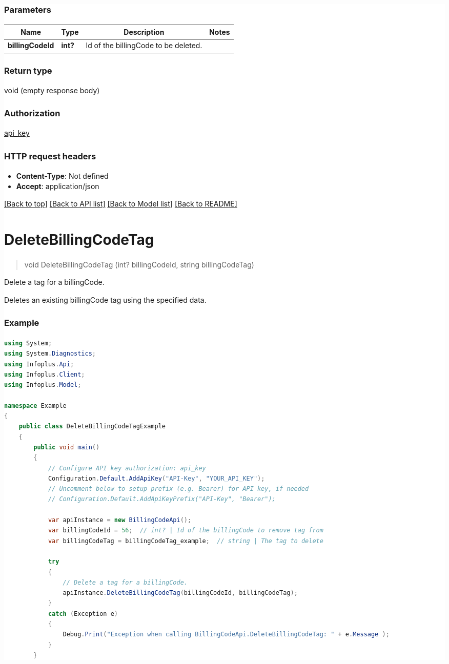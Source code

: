 ### Parameters

Name | Type | Description  | Notes
------------- | ------------- | ------------- | -------------
 **billingCodeId** | **int?**| Id of the billingCode to be deleted. | 

### Return type

void (empty response body)

### Authorization

[api_key](../README.md#api_key)

### HTTP request headers

 - **Content-Type**: Not defined
 - **Accept**: application/json

[[Back to top]](#) [[Back to API list]](../README.md#documentation-for-api-endpoints) [[Back to Model list]](../README.md#documentation-for-models) [[Back to README]](../README.md)

<a name="deletebillingcodetag"></a>
# **DeleteBillingCodeTag**
> void DeleteBillingCodeTag (int? billingCodeId, string billingCodeTag)

Delete a tag for a billingCode.

Deletes an existing billingCode tag using the specified data.

### Example
```csharp
using System;
using System.Diagnostics;
using Infoplus.Api;
using Infoplus.Client;
using Infoplus.Model;

namespace Example
{
    public class DeleteBillingCodeTagExample
    {
        public void main()
        {
            // Configure API key authorization: api_key
            Configuration.Default.AddApiKey("API-Key", "YOUR_API_KEY");
            // Uncomment below to setup prefix (e.g. Bearer) for API key, if needed
            // Configuration.Default.AddApiKeyPrefix("API-Key", "Bearer");

            var apiInstance = new BillingCodeApi();
            var billingCodeId = 56;  // int? | Id of the billingCode to remove tag from
            var billingCodeTag = billingCodeTag_example;  // string | The tag to delete

            try
            {
                // Delete a tag for a billingCode.
                apiInstance.DeleteBillingCodeTag(billingCodeId, billingCodeTag);
            }
            catch (Exception e)
            {
                Debug.Print("Exception when calling BillingCodeApi.DeleteBillingCodeTag: " + e.Message );
            }
        }
```